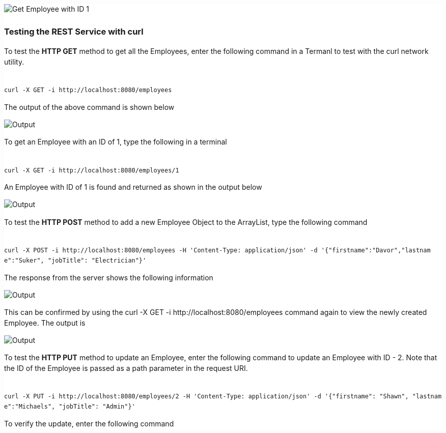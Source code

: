 ![Get Employee with ID 1](https://omoz4real.github.io/img/icons/employee_with_id.png)

### **Testing the REST Service with curl**

To test the **HTTP GET** method to get all the Employees, enter the following command in a Termanl to test with the curl network utility.

``` curl

curl -X GET -i http://localhost:8080/employees

```

The output of the above command is shown below

![Output](https://omoz4real.github.io/img/icons/output_1.png)

To get an Employee with an ID of 1, type the following in a terminal 

``` curl

curl -X GET -i http://localhost:8080/employees/1

```


An Employee with ID of 1 is found and returned as shown in the output below 

![Output](https://omoz4real.github.io/img/icons/output_2.png)


To test the **HTTP POST** method to add a new Employee Object to the ArrayList, type the following command

``` curl

curl -X POST -i http://localhost:8080/employees -H 'Content-Type: application/json' -d '{"firstname":"Davor","lastname":"Suker", "jobTitle": "Electrician"}'

```

The response from the server shows the following information

![Output](https://omoz4real.github.io/img/icons/output_3.png)


This can be confirmed by using the curl -X GET -i http://localhost:8080/employees command again to view the newly created Employee. The output is


![Output](https://omoz4real.github.io/img/icons/output_4.png)

To test the **HTTP PUT** method to update an Employee, enter the following command to update an Employee with ID - 2. Note that the ID of the Employee is passed as a path parameter in the request URI.

``` curl

curl -X PUT -i http://localhost:8080/employees/2 -H 'Content-Type: application/json' -d '{"firstname": "Shawn", "lastname":"Michaels", "jobTitle": "Admin"}'

```
To verify the update, enter the following command
